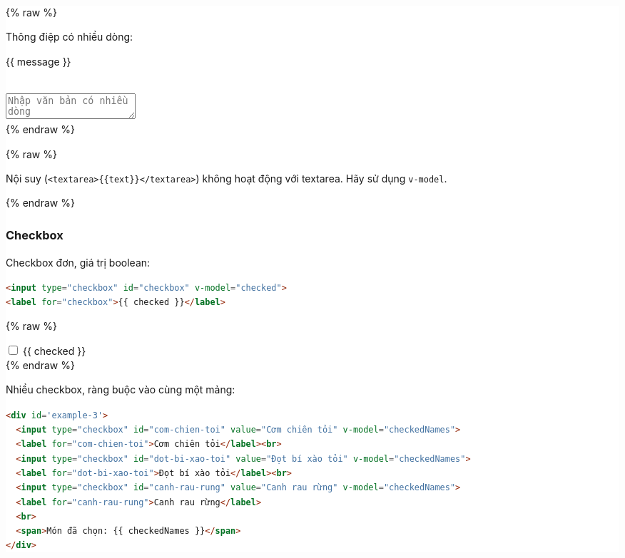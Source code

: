 {% raw %}
<div id="example-textarea" class="demo">
  <span>Thông điệp có nhiều dòng:</span>
  <p style="white-space: pre-line;">{{ message }}</p>
  <br>
  <textarea v-model="message" placeholder="Nhập văn bản có nhiều dòng"></textarea>
</div>
<script>
new Vue({
  el: '#example-textarea',
  data: {
    message: ''
  }
})
</script>
{% endraw %}

{% raw %}
<p class="tip">Nội suy (<code>&lt;textarea&gt;{{text}}&lt;/textarea&gt;</code>) không hoạt động với textarea. Hãy sử dụng <code>v-model</code>.</p>
{% endraw %}

### Checkbox

Checkbox đơn, giá trị boolean:

``` html
<input type="checkbox" id="checkbox" v-model="checked">
<label for="checkbox">{{ checked }}</label>
```
{% raw %}
<div id="example-2" class="demo">
  <input type="checkbox" id="checkbox" v-model="checked">
  <label for="checkbox">{{ checked }}</label>
</div>
<script>
new Vue({
  el: '#example-2',
  data: {
    checked: false
  }
})
</script>
{% endraw %}

Nhiều checkbox, ràng buộc vào cùng một mảng:

``` html
<div id='example-3'>
  <input type="checkbox" id="com-chien-toi" value="Cơm chiên tỏi" v-model="checkedNames">
  <label for="com-chien-toi">Cơm chiên tỏi</label><br>
  <input type="checkbox" id="dot-bi-xao-toi" value="Đọt bí xào tỏi" v-model="checkedNames">
  <label for="dot-bi-xao-toi">Đọt bí xào tỏi</label><br>
  <input type="checkbox" id="canh-rau-rung" value="Canh rau rừng" v-model="checkedNames">
  <label for="canh-rau-rung">Canh rau rừng</label>
  <br>
  <span>Món đã chọn: {{ checkedNames }}</span>
</div>
```
